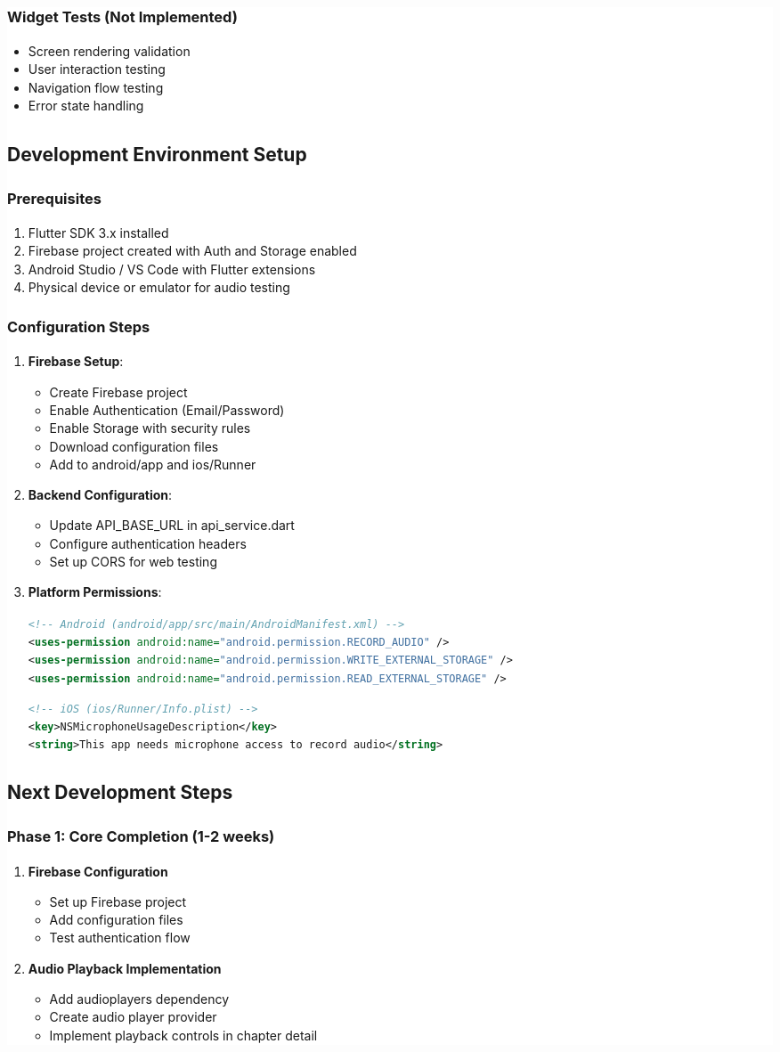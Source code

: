 ### Widget Tests (Not Implemented)
- Screen rendering validation
- User interaction testing
- Navigation flow testing
- Error state handling

## Development Environment Setup

### Prerequisites
1. Flutter SDK 3.x installed
2. Firebase project created with Auth and Storage enabled
3. Android Studio / VS Code with Flutter extensions
4. Physical device or emulator for audio testing

### Configuration Steps
1. **Firebase Setup**:
   - Create Firebase project
   - Enable Authentication (Email/Password)
   - Enable Storage with security rules
   - Download configuration files
   - Add to android/app and ios/Runner

2. **Backend Configuration**:
   - Update API_BASE_URL in api_service.dart
   - Configure authentication headers
   - Set up CORS for web testing

3. **Platform Permissions**:
   ```xml
   <!-- Android (android/app/src/main/AndroidManifest.xml) -->
   <uses-permission android:name="android.permission.RECORD_AUDIO" />
   <uses-permission android:name="android.permission.WRITE_EXTERNAL_STORAGE" />
   <uses-permission android:name="android.permission.READ_EXTERNAL_STORAGE" />
   ```

   ```xml
   <!-- iOS (ios/Runner/Info.plist) -->
   <key>NSMicrophoneUsageDescription</key>
   <string>This app needs microphone access to record audio</string>
   ```

## Next Development Steps

### Phase 1: Core Completion (1-2 weeks)
1. **Firebase Configuration**
   - Set up Firebase project
   - Add configuration files
   - Test authentication flow

2. **Audio Playback Implementation**
   - Add audioplayers dependency
   - Create audio player provider
   - Implement playback controls in chapter detail
